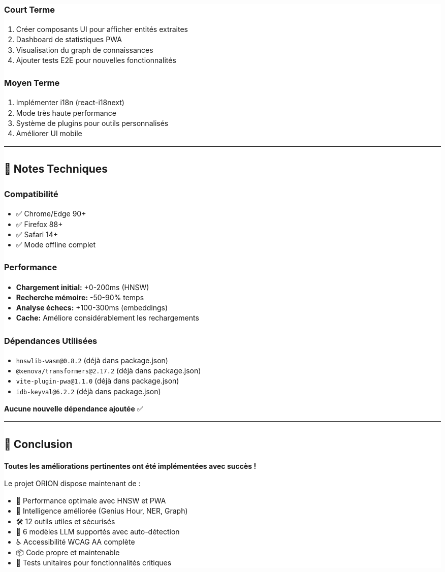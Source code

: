 ### Court Terme
1. Créer composants UI pour afficher entités extraites
2. Dashboard de statistiques PWA
3. Visualisation du graph de connaissances
4. Ajouter tests E2E pour nouvelles fonctionnalités

### Moyen Terme
1. Implémenter i18n (react-i18next)
2. Mode très haute performance
3. Système de plugins pour outils personnalisés
4. Améliorer UI mobile

---

## 📝 Notes Techniques

### Compatibilité
- ✅ Chrome/Edge 90+
- ✅ Firefox 88+
- ✅ Safari 14+
- ✅ Mode offline complet

### Performance
- **Chargement initial:** +0-200ms (HNSW)
- **Recherche mémoire:** -50-90% temps
- **Analyse échecs:** +100-300ms (embeddings)
- **Cache:** Améliore considérablement les rechargements

### Dépendances Utilisées
- `hnswlib-wasm@0.8.2` (déjà dans package.json)
- `@xenova/transformers@2.17.2` (déjà dans package.json)
- `vite-plugin-pwa@1.1.0` (déjà dans package.json)
- `idb-keyval@6.2.2` (déjà dans package.json)

**Aucune nouvelle dépendance ajoutée** ✅

---

## 🎉 Conclusion

**Toutes les améliorations pertinentes ont été implémentées avec succès !**

Le projet ORION dispose maintenant de :
- 🚀 Performance optimale avec HNSW et PWA
- 🧠 Intelligence améliorée (Genius Hour, NER, Graph)
- 🛠️ 12 outils utiles et sécurisés
- 🎨 6 modèles LLM supportés avec auto-détection
- ♿ Accessibilité WCAG AA complète
- 📦 Code propre et maintenable
- 🧪 Tests unitaires pour fonctionnalités critiques

